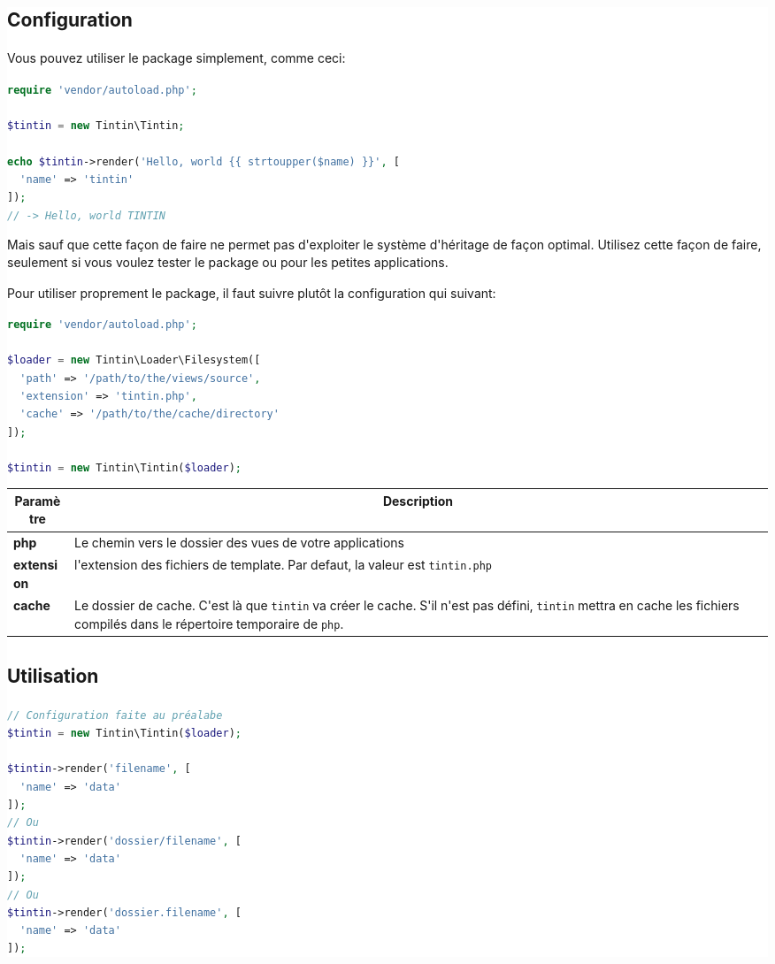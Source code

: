## Configuration

Vous pouvez utiliser le package simplement, comme ceci:

```php
require 'vendor/autoload.php';

$tintin = new Tintin\Tintin;

echo $tintin->render('Hello, world {{ strtoupper($name) }}', [
  'name' => 'tintin'
]);
// -> Hello, world TINTIN
```

Mais sauf que cette façon de faire ne permet pas d'exploiter le système d'héritage de façon optimal. Utilisez cette façon de faire, seulement si vous voulez tester le package ou pour les petites applications.

Pour utiliser proprement le package, il faut suivre plutôt la configuration qui suivant:

```php
require 'vendor/autoload.php';

$loader = new Tintin\Loader\Filesystem([
  'path' => '/path/to/the/views/source',
  'extension' => 'tintin.php',
  'cache' => '/path/to/the/cache/directory'
]);

$tintin = new Tintin\Tintin($loader);
```

| Paramètre | Description |
|---------|-------------|
| __php__ | Le chemin vers le dossier des vues de votre applications |
| __extension__ | l'extension des fichiers de template. Par defaut, la valeur est `tintin.php` |
| __cache__ | Le dossier de cache. C'est là que `tintin` va créer le cache. S'il n'est pas défini, `tintin` mettra en cache les fichiers compilés dans le répertoire temporaire de `php`.  |

## Utilisation

```php
// Configuration faite au préalabe
$tintin = new Tintin\Tintin($loader);

$tintin->render('filename', [
  'name' => 'data'
]);
// Ou
$tintin->render('dossier/filename', [
  'name' => 'data'
]);
// Ou
$tintin->render('dossier.filename', [
  'name' => 'data'
]);
```
